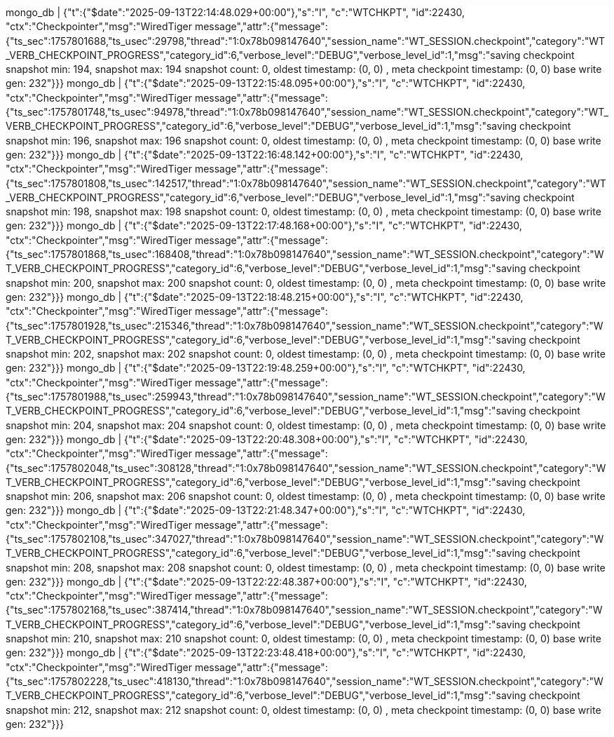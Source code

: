 mongo_db   | {"t":{"$date":"2025-09-13T22:14:48.029+00:00"},"s":"I",  "c":"WTCHKPT",  "id":22430,   "ctx":"Checkpointer","msg":"WiredTiger message","attr":{"message":{"ts_sec":1757801688,"ts_usec":29798,"thread":"1:0x78b098147640","session_name":"WT_SESSION.checkpoint","category":"WT_VERB_CHECKPOINT_PROGRESS","category_id":6,"verbose_level":"DEBUG","verbose_level_id":1,"msg":"saving checkpoint snapshot min: 194, snapshot max: 194 snapshot count: 0, oldest timestamp: (0, 0) , meta checkpoint timestamp: (0, 0) base write gen: 232"}}}
mongo_db   | {"t":{"$date":"2025-09-13T22:15:48.095+00:00"},"s":"I",  "c":"WTCHKPT",  "id":22430,   "ctx":"Checkpointer","msg":"WiredTiger message","attr":{"message":{"ts_sec":1757801748,"ts_usec":94978,"thread":"1:0x78b098147640","session_name":"WT_SESSION.checkpoint","category":"WT_VERB_CHECKPOINT_PROGRESS","category_id":6,"verbose_level":"DEBUG","verbose_level_id":1,"msg":"saving checkpoint snapshot min: 196, snapshot max: 196 snapshot count: 0, oldest timestamp: (0, 0) , meta checkpoint timestamp: (0, 0) base write gen: 232"}}}
mongo_db   | {"t":{"$date":"2025-09-13T22:16:48.142+00:00"},"s":"I",  "c":"WTCHKPT",  "id":22430,   "ctx":"Checkpointer","msg":"WiredTiger message","attr":{"message":{"ts_sec":1757801808,"ts_usec":142517,"thread":"1:0x78b098147640","session_name":"WT_SESSION.checkpoint","category":"WT_VERB_CHECKPOINT_PROGRESS","category_id":6,"verbose_level":"DEBUG","verbose_level_id":1,"msg":"saving checkpoint snapshot min: 198, snapshot max: 198 snapshot count: 0, oldest timestamp: (0, 0) , meta checkpoint timestamp: (0, 0) base write gen: 232"}}}
mongo_db   | {"t":{"$date":"2025-09-13T22:17:48.168+00:00"},"s":"I",  "c":"WTCHKPT",  "id":22430,   "ctx":"Checkpointer","msg":"WiredTiger message","attr":{"message":{"ts_sec":1757801868,"ts_usec":168408,"thread":"1:0x78b098147640","session_name":"WT_SESSION.checkpoint","category":"WT_VERB_CHECKPOINT_PROGRESS","category_id":6,"verbose_level":"DEBUG","verbose_level_id":1,"msg":"saving checkpoint snapshot min: 200, snapshot max: 200 snapshot count: 0, oldest timestamp: (0, 0) , meta checkpoint timestamp: (0, 0) base write gen: 232"}}}
mongo_db   | {"t":{"$date":"2025-09-13T22:18:48.215+00:00"},"s":"I",  "c":"WTCHKPT",  "id":22430,   "ctx":"Checkpointer","msg":"WiredTiger message","attr":{"message":{"ts_sec":1757801928,"ts_usec":215346,"thread":"1:0x78b098147640","session_name":"WT_SESSION.checkpoint","category":"WT_VERB_CHECKPOINT_PROGRESS","category_id":6,"verbose_level":"DEBUG","verbose_level_id":1,"msg":"saving checkpoint snapshot min: 202, snapshot max: 202 snapshot count: 0, oldest timestamp: (0, 0) , meta checkpoint timestamp: (0, 0) base write gen: 232"}}}
mongo_db   | {"t":{"$date":"2025-09-13T22:19:48.259+00:00"},"s":"I",  "c":"WTCHKPT",  "id":22430,   "ctx":"Checkpointer","msg":"WiredTiger message","attr":{"message":{"ts_sec":1757801988,"ts_usec":259943,"thread":"1:0x78b098147640","session_name":"WT_SESSION.checkpoint","category":"WT_VERB_CHECKPOINT_PROGRESS","category_id":6,"verbose_level":"DEBUG","verbose_level_id":1,"msg":"saving checkpoint snapshot min: 204, snapshot max: 204 snapshot count: 0, oldest timestamp: (0, 0) , meta checkpoint timestamp: (0, 0) base write gen: 232"}}}
mongo_db   | {"t":{"$date":"2025-09-13T22:20:48.308+00:00"},"s":"I",  "c":"WTCHKPT",  "id":22430,   "ctx":"Checkpointer","msg":"WiredTiger message","attr":{"message":{"ts_sec":1757802048,"ts_usec":308128,"thread":"1:0x78b098147640","session_name":"WT_SESSION.checkpoint","category":"WT_VERB_CHECKPOINT_PROGRESS","category_id":6,"verbose_level":"DEBUG","verbose_level_id":1,"msg":"saving checkpoint snapshot min: 206, snapshot max: 206 snapshot count: 0, oldest timestamp: (0, 0) , meta checkpoint timestamp: (0, 0) base write gen: 232"}}}
mongo_db   | {"t":{"$date":"2025-09-13T22:21:48.347+00:00"},"s":"I",  "c":"WTCHKPT",  "id":22430,   "ctx":"Checkpointer","msg":"WiredTiger message","attr":{"message":{"ts_sec":1757802108,"ts_usec":347027,"thread":"1:0x78b098147640","session_name":"WT_SESSION.checkpoint","category":"WT_VERB_CHECKPOINT_PROGRESS","category_id":6,"verbose_level":"DEBUG","verbose_level_id":1,"msg":"saving checkpoint snapshot min: 208, snapshot max: 208 snapshot count: 0, oldest timestamp: (0, 0) , meta checkpoint timestamp: (0, 0) base write gen: 232"}}}
mongo_db   | {"t":{"$date":"2025-09-13T22:22:48.387+00:00"},"s":"I",  "c":"WTCHKPT",  "id":22430,   "ctx":"Checkpointer","msg":"WiredTiger message","attr":{"message":{"ts_sec":1757802168,"ts_usec":387414,"thread":"1:0x78b098147640","session_name":"WT_SESSION.checkpoint","category":"WT_VERB_CHECKPOINT_PROGRESS","category_id":6,"verbose_level":"DEBUG","verbose_level_id":1,"msg":"saving checkpoint snapshot min: 210, snapshot max: 210 snapshot count: 0, oldest timestamp: (0, 0) , meta checkpoint timestamp: (0, 0) base write gen: 232"}}}
mongo_db   | {"t":{"$date":"2025-09-13T22:23:48.418+00:00"},"s":"I",  "c":"WTCHKPT",  "id":22430,   "ctx":"Checkpointer","msg":"WiredTiger message","attr":{"message":{"ts_sec":1757802228,"ts_usec":418130,"thread":"1:0x78b098147640","session_name":"WT_SESSION.checkpoint","category":"WT_VERB_CHECKPOINT_PROGRESS","category_id":6,"verbose_level":"DEBUG","verbose_level_id":1,"msg":"saving checkpoint snapshot min: 212, snapshot max: 212 snapshot count: 0, oldest timestamp: (0, 0) , meta checkpoint timestamp: (0, 0) base write gen: 232"}}}